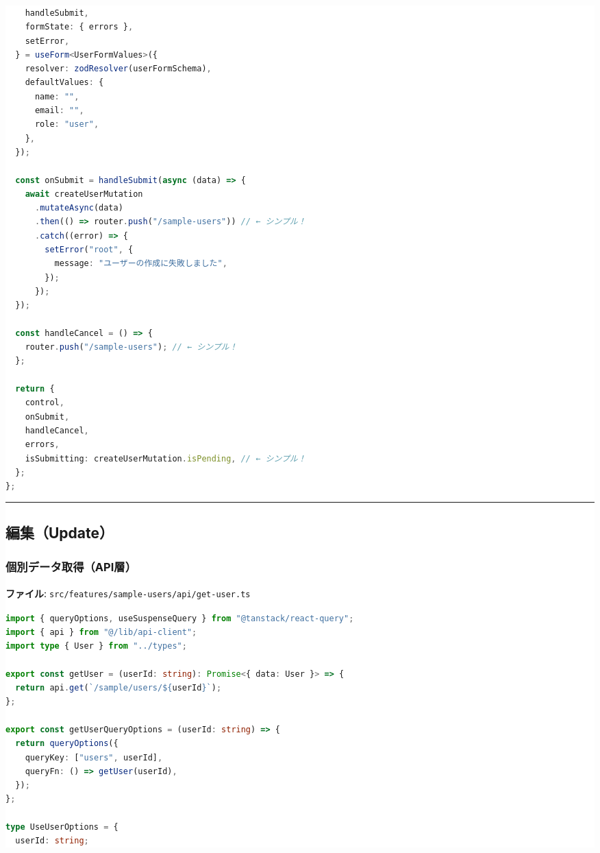```typescript
    handleSubmit,
    formState: { errors },
    setError,
  } = useForm<UserFormValues>({
    resolver: zodResolver(userFormSchema),
    defaultValues: {
      name: "",
      email: "",
      role: "user",
    },
  });

  const onSubmit = handleSubmit(async (data) => {
    await createUserMutation
      .mutateAsync(data)
      .then(() => router.push("/sample-users")) // ← シンプル！
      .catch((error) => {
        setError("root", {
          message: "ユーザーの作成に失敗しました",
        });
      });
  });

  const handleCancel = () => {
    router.push("/sample-users"); // ← シンプル！
  };

  return {
    control,
    onSubmit,
    handleCancel,
    errors,
    isSubmitting: createUserMutation.isPending, // ← シンプル！
  };
};
```

---

## 編集（Update）

### 個別データ取得（API層）

**ファイル**: `src/features/sample-users/api/get-user.ts`

```typescript
import { queryOptions, useSuspenseQuery } from "@tanstack/react-query";
import { api } from "@/lib/api-client";
import type { User } from "../types";

export const getUser = (userId: string): Promise<{ data: User }> => {
  return api.get(`/sample/users/${userId}`);
};

export const getUserQueryOptions = (userId: string) => {
  return queryOptions({
    queryKey: ["users", userId],
    queryFn: () => getUser(userId),
  });
};

type UseUserOptions = {
  userId: string;
```